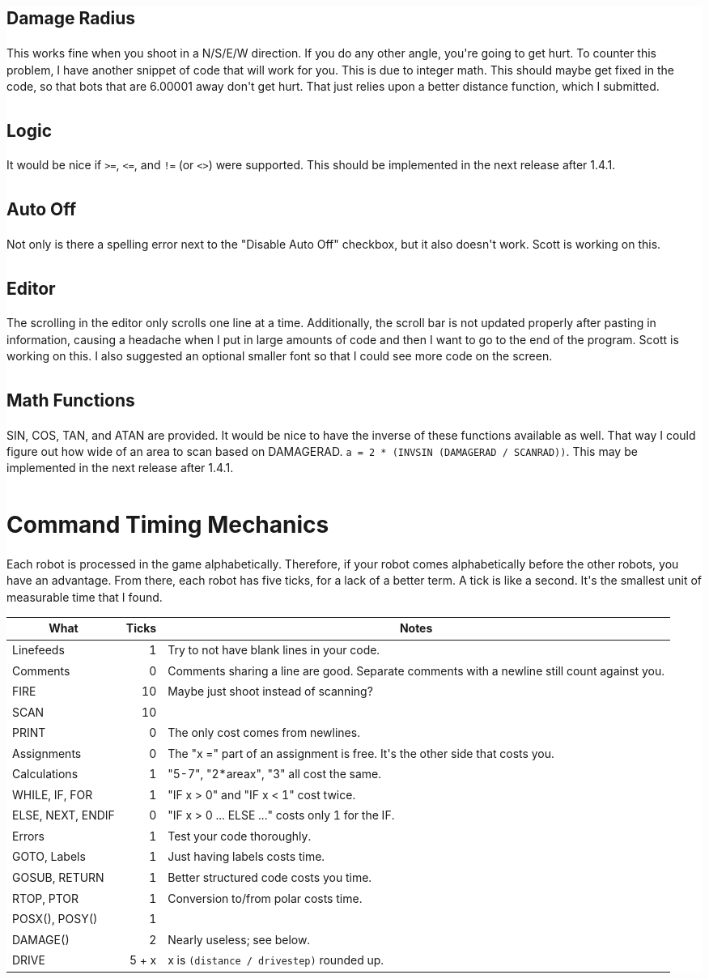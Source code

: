 Damage Radius
-------------

This works fine when you shoot in a N/S/E/W direction.  If you do any other angle, you're going to get hurt.  To counter this problem, I have another snippet of code that will work for you.  This is due to integer math.  This should maybe get fixed in the code, so that bots that are 6.00001 away don't get hurt.  That just relies upon a better distance function, which I submitted.

Logic
-----

It would be nice if `>=`, `<=`, and `!=` (or `<>`) were supported.  This should be implemented in the next release after 1.4.1.

Auto Off
--------

Not only is there a spelling error next to the "Disable Auto Off" checkbox, but it also doesn't work.  Scott is working on this.

Editor
------

The scrolling in the editor only scrolls one line at a time.  Additionally, the scroll bar is not updated properly after pasting in information, causing a headache when I put in large amounts of code and then I want to go to the end of the program.  Scott is working on this.  I also suggested an optional smaller font so that I could see more code on the screen.

Math Functions
--------------

SIN, COS, TAN, and ATAN are provided.  It would be nice to have the inverse of these functions available as well.  That way I could figure out how wide of an area to scan based on DAMAGERAD.  `a = 2 * (INVSIN (DAMAGERAD / SCANRAD))`.  This may be implemented in the next release after 1.4.1.

Command Timing Mechanics
========================

Each robot is processed in the game alphabetically.  Therefore, if your robot comes alphabetically before the other robots, you have an advantage.  From there, each robot has five ticks, for a lack of a better term.  A tick is like a second.  It's the smallest unit of measurable time that I found.

What              | Ticks | Notes
----------------- | ----: | -----------------------------------------
Linefeeds         |     1 | Try to not have blank lines in your code.
Comments          |     0 | Comments sharing a line are good.  Separate comments with a newline still count against you.
FIRE              |    10 | Maybe just shoot instead of scanning?
SCAN              |    10 |
PRINT             |     0 | The only cost comes from newlines.
Assignments       |     0 | The "x =" part of an assignment is free.  It's the other side that costs you.
Calculations      |     1 | "5-7", "2*areax", "3" all cost the same.
WHILE, IF, FOR    |     1 | "IF x > 0" and "IF x < 1" cost twice.
ELSE, NEXT, ENDIF |     0 | "IF x > 0 ... ELSE ..." costs only 1 for the IF.
Errors            |     1 | Test your code thoroughly.
GOTO, Labels      |     1 | Just having labels costs time.
GOSUB, RETURN     |     1 | Better structured code costs you time.
RTOP, PTOR        |     1 | Conversion to/from polar costs time.
POSX(), POSY()    |     1 |
DAMAGE()          |     2 | Nearly useless; see below.
DRIVE             | 5 + x | x is `(distance / drivestep)` rounded up.
